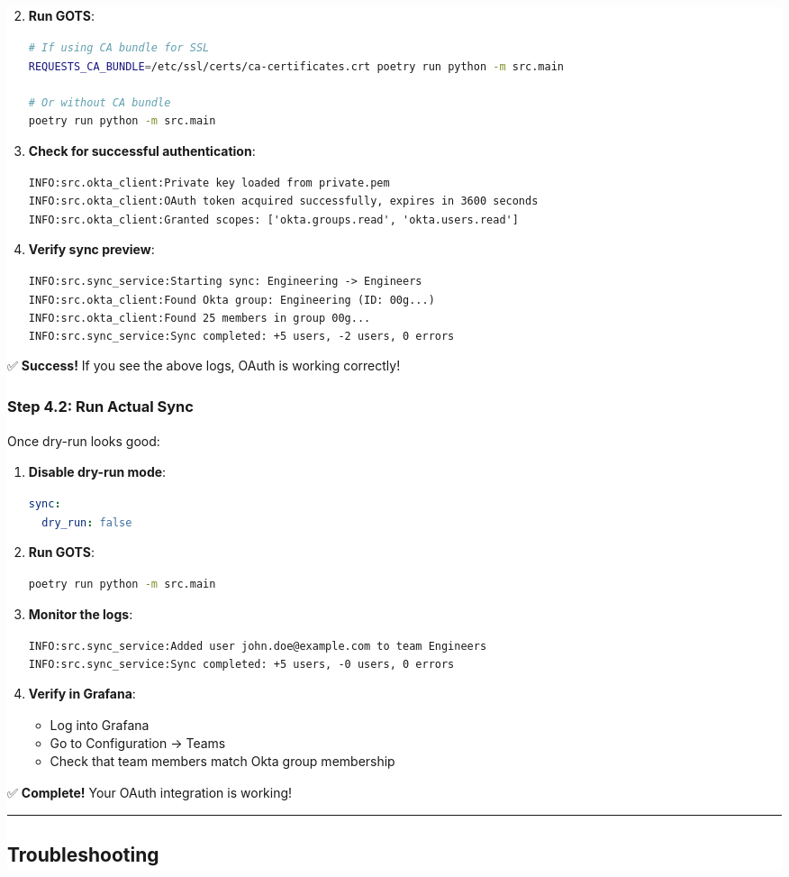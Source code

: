2. **Run GOTS**:
   ```bash
   # If using CA bundle for SSL
   REQUESTS_CA_BUNDLE=/etc/ssl/certs/ca-certificates.crt poetry run python -m src.main

   # Or without CA bundle
   poetry run python -m src.main
   ```

3. **Check for successful authentication**:
   ```
   INFO:src.okta_client:Private key loaded from private.pem
   INFO:src.okta_client:OAuth token acquired successfully, expires in 3600 seconds
   INFO:src.okta_client:Granted scopes: ['okta.groups.read', 'okta.users.read']
   ```

4. **Verify sync preview**:
   ```
   INFO:src.sync_service:Starting sync: Engineering -> Engineers
   INFO:src.okta_client:Found Okta group: Engineering (ID: 00g...)
   INFO:src.okta_client:Found 25 members in group 00g...
   INFO:src.sync_service:Sync completed: +5 users, -2 users, 0 errors
   ```

✅ **Success!** If you see the above logs, OAuth is working correctly!

### Step 4.2: Run Actual Sync

Once dry-run looks good:

1. **Disable dry-run mode**:
   ```yaml
   sync:
     dry_run: false
   ```

2. **Run GOTS**:
   ```bash
   poetry run python -m src.main
   ```

3. **Monitor the logs**:
   ```
   INFO:src.sync_service:Added user john.doe@example.com to team Engineers
   INFO:src.sync_service:Sync completed: +5 users, -0 users, 0 errors
   ```

4. **Verify in Grafana**:
   - Log into Grafana
   - Go to Configuration → Teams
   - Check that team members match Okta group membership

✅ **Complete!** Your OAuth integration is working!

---

## Troubleshooting
